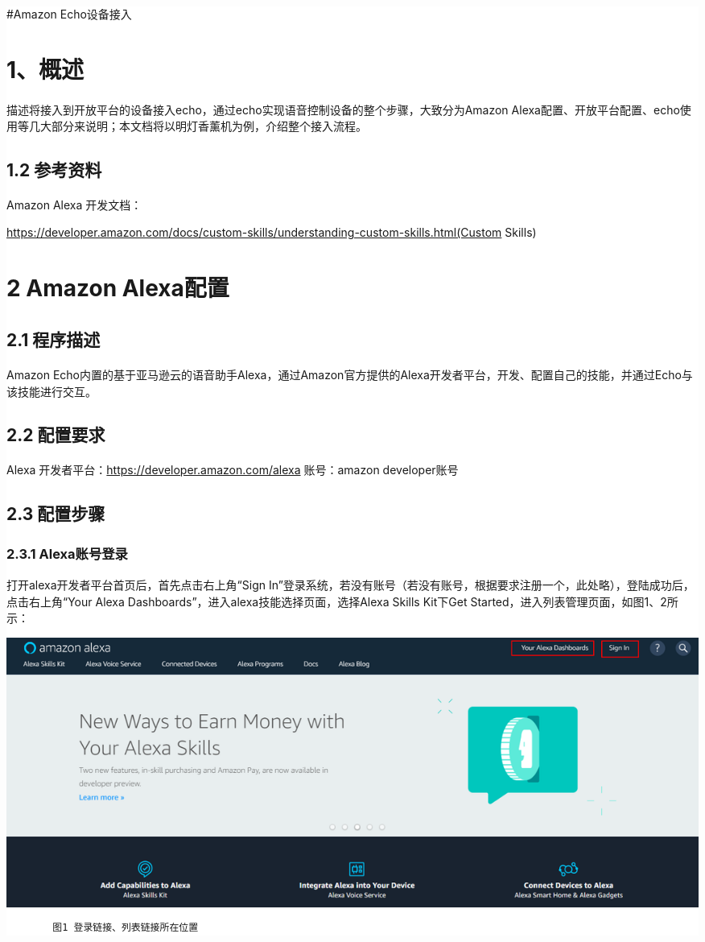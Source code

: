 #Amazon Echo设备接入


# 1、概述
描述将接入到开放平台的设备接入echo，通过echo实现语音控制设备的整个步骤，大致分为Amazon Alexa配置、开放平台配置、echo使用等几大部分来说明；本文档将以明灯香薰机为例，介绍整个接入流程。
## 1.2 参考资料
Amazon Alexa 开发文档：

<a href="https://developer.amazon.com/docs/custom-skills/understanding-custom-skills.html">https://developer.amazon.com/docs/custom-skills/understanding-custom-skills.html(Custom Skills)</a>


# 2  Amazon Alexa配置
## 2.1 程序描述
Amazon Echo内置的基于亚马逊云的语音助手Alexa，通过Amazon官方提供的Alexa开发者平台，开发、配置自己的技能，并通过Echo与该技能进行交互。
## 2.2 配置要求
Alexa 开发者平台：https://developer.amazon.com/alexa
账号：amazon developer账号
## 2.3 配置步骤
### 2.3.1 Alexa账号登录
打开alexa开发者平台首页后，首先点击右上角“Sign In”登录系统，若没有账号（若没有账号，根据要求注册一个，此处略），登陆成功后，点击右上角“Your Alexa Dashboards”，进入alexa技能选择页面，选择Alexa Skills Kit下Get Started，进入列表管理页面，如图1、2所示：

<img src="/assets/echo/1Thelocationoftheloginlinkandthelistlink.jpg"  alt="设备主框架" align=center />

                                      
            图1 登录链接、列表链接所在位置
            